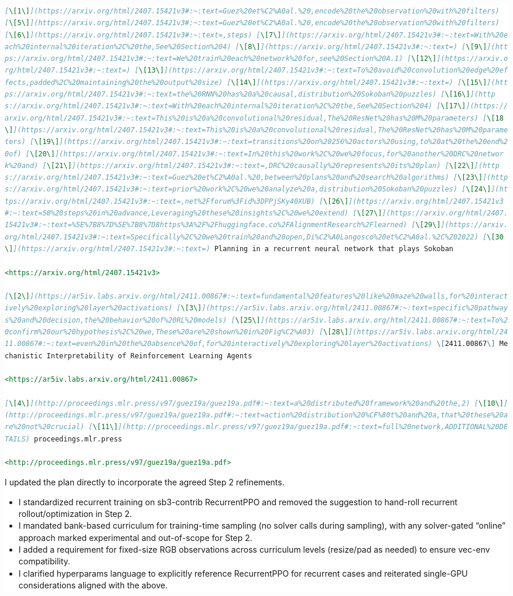 ```markdown
[\[1\]](https://arxiv.org/html/2407.15421v3#:~:text=Guez%20et%C2%A0al.%20,encode%20the%20observation%20with%20filters) [\[5\]](https://arxiv.org/html/2407.15421v3#:~:text=Guez%20et%C2%A0al.%20,encode%20the%20observation%20with%20filters) [\[6\]](https://arxiv.org/html/2407.15421v3#:~:text=,steps) [\[7\]](https://arxiv.org/html/2407.15421v3#:~:text=With%20each%20internal%20iteration%2C%20the,See%20Section%204) [\[8\]](https://arxiv.org/html/2407.15421v3#:~:text=) [\[9\]](https://arxiv.org/html/2407.15421v3#:~:text=We%20train%20each%20network%20for,see%20Section%20A.1) [\[12\]](https://arxiv.org/html/2407.15421v3#:~:text=) [\[13\]](https://arxiv.org/html/2407.15421v3#:~:text=To%20avoid%20convolution%20edge%20effects,padded%2C%20maintaining%20the%20output%20size) [\[14\]](https://arxiv.org/html/2407.15421v3#:~:text=) [\[15\]](https://arxiv.org/html/2407.15421v3#:~:text=the%20RNN%20has%20a%20causal,distribution%20Sokoban%20puzzles) [\[16\]](https://arxiv.org/html/2407.15421v3#:~:text=With%20each%20internal%20iteration%2C%20the,See%20Section%204) [\[17\]](https://arxiv.org/html/2407.15421v3#:~:text=This%20is%20a%20convolutional%20residual,The%20ResNet%20has%20M%20parameters) [\[18\]](https://arxiv.org/html/2407.15421v3#:~:text=This%20is%20a%20convolutional%20residual,The%20ResNet%20has%20M%20parameters) [\[19\]](https://arxiv.org/html/2407.15421v3#:~:text=transitions%20on%20256%20actors%20using,to%20at%20the%20end%20of) [\[20\]](https://arxiv.org/html/2407.15421v3#:~:text=In%20this%20work%2C%20we%20focus,for%20another%20DRC%20network%20and) [\[21\]](https://arxiv.org/html/2407.15421v3#:~:text=,DRC%20causally%20represents%20its%20plan) [\[22\]](https://arxiv.org/html/2407.15421v3#:~:text=Guez%20et%C2%A0al.%20,between%20plans%20and%20search%20algorithms) [\[23\]](https://arxiv.org/html/2407.15421v3#:~:text=prior%20work%2C%20we%20analyze%20a,distribution%20Sokoban%20puzzles) [\[24\]](https://arxiv.org/html/2407.15421v3#:~:text=,net%2Fforum%3Fid%3DPPjSKy40XUB) [\[26\]](https://arxiv.org/html/2407.15421v3#:~:text=50%20steps%20in%20advance,Leveraging%20these%20insights%2C%20we%20extend) [\[27\]](https://arxiv.org/html/2407.15421v3#:~:text=%5E%7B8%7D%5E%7B8%7D8https%3A%2F%2Fhuggingface.co%2FAlignmentResearch%2Flearned) [\[29\]](https://arxiv.org/html/2407.15421v3#:~:text=Specifically%2C%20we%20train%20and%20open,Di%C2%A0Langosco%20et%C2%A0al.%2C%202022) [\[30\]](https://arxiv.org/html/2407.15421v3#:~:text=) Planning in a recurrent neural network that plays Sokoban

<https://arxiv.org/html/2407.15421v3>

[\[2\]](https://ar5iv.labs.arxiv.org/html/2411.00867#:~:text=fundamental%20features%20like%20maze%20walls,for%20interactively%20exploring%20layer%20activations) [\[3\]](https://ar5iv.labs.arxiv.org/html/2411.00867#:~:text=specific%20pathways%20and%20decision,the%20behavior%20of%20RL%20models) [\[25\]](https://ar5iv.labs.arxiv.org/html/2411.00867#:~:text=To%20confirm%20our%20hypothesis%2C%20we,These%20are%20shown%20in%20Fig%C2%A03) [\[28\]](https://ar5iv.labs.arxiv.org/html/2411.00867#:~:text=even%20in%20the%20absence%20of,for%20interactively%20exploring%20layer%20activations) \[2411.00867\] Mechanistic Interpretability of Reinforcement Learning Agents

<https://ar5iv.labs.arxiv.org/html/2411.00867>

[\[4\]](http://proceedings.mlr.press/v97/guez19a/guez19a.pdf#:~:text=a%20distributed%20framework%20and%20the,2) [\[10\]](http://proceedings.mlr.press/v97/guez19a/guez19a.pdf#:~:text=action%20distribution%20%CF%80t%20and%20a,that%20these%20are%20not%20crucial) [\[11\]](http://proceedings.mlr.press/v97/guez19a/guez19a.pdf#:~:text=full%20network,ADDITIONAL%20DETAILS) proceedings.mlr.press

<http://proceedings.mlr.press/v97/guez19a/guez19a.pdf>
```

I updated the plan directly to incorporate the agreed Step 2 refinements.

- I standardized recurrent training on sb3-contrib RecurrentPPO and removed the suggestion to hand-roll recurrent rollout/optimization in Step 2.
- I mandated bank-based curriculum for training-time sampling (no solver calls during sampling), with any solver-gated “online” approach marked experimental and out-of-scope for Step 2.
- I added a requirement for fixed-size RGB observations across curriculum levels (resize/pad as needed) to ensure vec-env compatibility.
- I clarified hyperparams language to explicitly reference RecurrentPPO for recurrent cases and reiterated single-GPU considerations aligned with the above.
